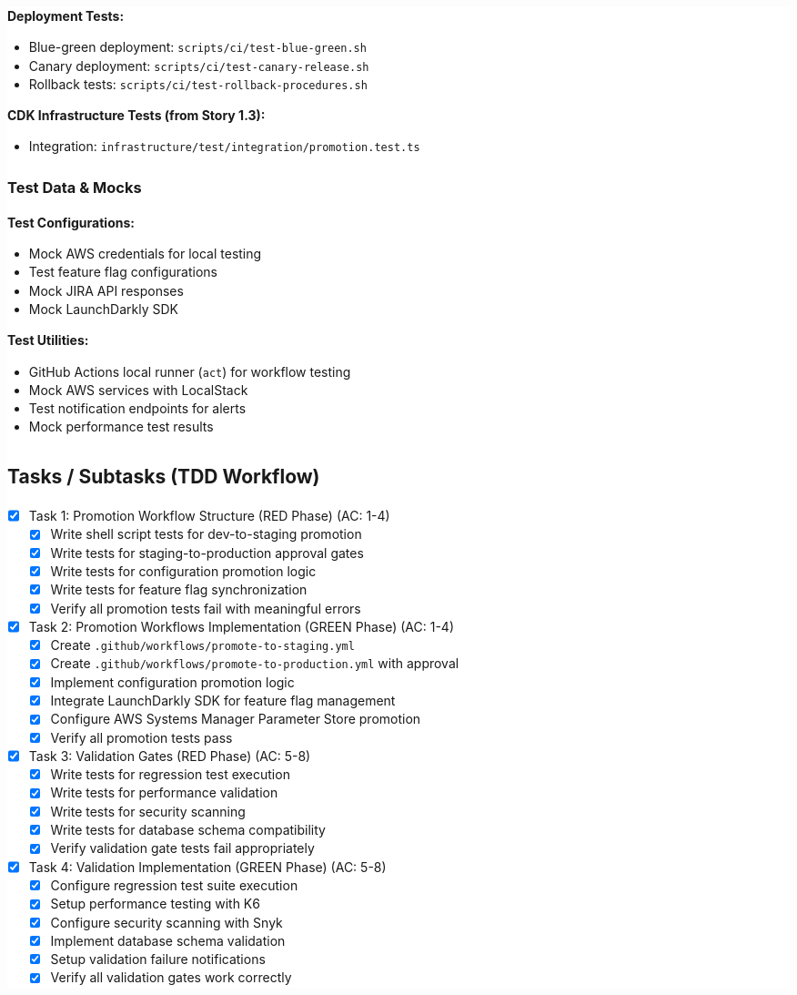 **Deployment Tests:**
- Blue-green deployment: `scripts/ci/test-blue-green.sh`
- Canary deployment: `scripts/ci/test-canary-release.sh`
- Rollback tests: `scripts/ci/test-rollback-procedures.sh`

**CDK Infrastructure Tests (from Story 1.3):**
- Integration: `infrastructure/test/integration/promotion.test.ts`

### Test Data & Mocks

**Test Configurations:**
- Mock AWS credentials for local testing
- Test feature flag configurations
- Mock JIRA API responses
- Mock LaunchDarkly SDK

**Test Utilities:**
- GitHub Actions local runner (`act`) for workflow testing
- Mock AWS services with LocalStack
- Test notification endpoints for alerts
- Mock performance test results

## Tasks / Subtasks (TDD Workflow)

- [x] Task 1: Promotion Workflow Structure (RED Phase) (AC: 1-4)
  - [x] Write shell script tests for dev-to-staging promotion
  - [x] Write tests for staging-to-production approval gates
  - [x] Write tests for configuration promotion logic
  - [x] Write tests for feature flag synchronization
  - [x] Verify all promotion tests fail with meaningful errors

- [x] Task 2: Promotion Workflows Implementation (GREEN Phase) (AC: 1-4)
  - [x] Create `.github/workflows/promote-to-staging.yml`
  - [x] Create `.github/workflows/promote-to-production.yml` with approval
  - [x] Implement configuration promotion logic
  - [x] Integrate LaunchDarkly SDK for feature flag management
  - [x] Configure AWS Systems Manager Parameter Store promotion
  - [x] Verify all promotion tests pass

- [x] Task 3: Validation Gates (RED Phase) (AC: 5-8)
  - [x] Write tests for regression test execution
  - [x] Write tests for performance validation
  - [x] Write tests for security scanning
  - [x] Write tests for database schema compatibility
  - [x] Verify validation gate tests fail appropriately

- [x] Task 4: Validation Implementation (GREEN Phase) (AC: 5-8)
  - [x] Configure regression test suite execution
  - [x] Setup performance testing with K6
  - [x] Configure security scanning with Snyk
  - [x] Implement database schema validation
  - [x] Setup validation failure notifications
  - [x] Verify all validation gates work correctly
